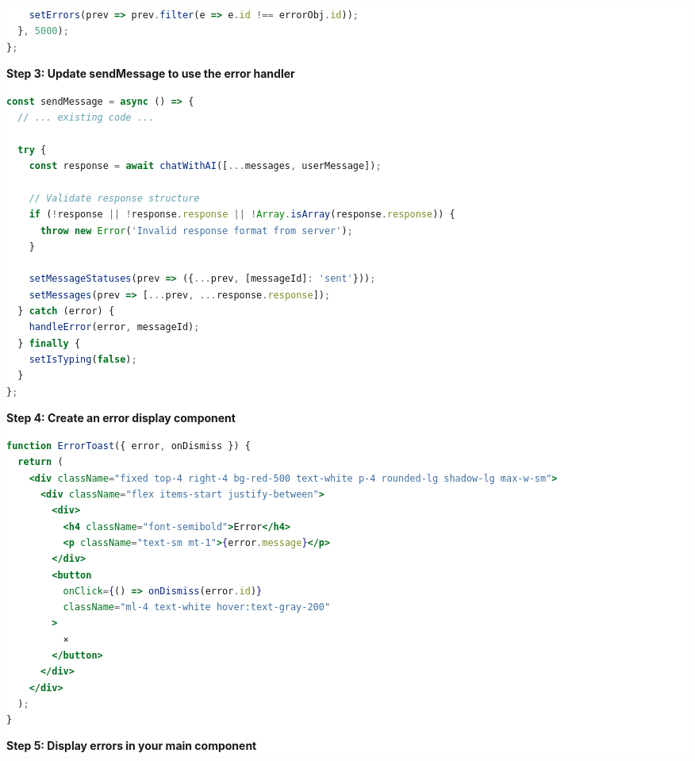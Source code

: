 ```jsx
    setErrors(prev => prev.filter(e => e.id !== errorObj.id));
  }, 5000);
};
```

**Step 3: Update sendMessage to use the error handler**

```jsx
const sendMessage = async () => {
  // ... existing code ...
  
  try {
    const response = await chatWithAI([...messages, userMessage]);
    
    // Validate response structure
    if (!response || !response.response || !Array.isArray(response.response)) {
      throw new Error('Invalid response format from server');
    }
    
    setMessageStatuses(prev => ({...prev, [messageId]: 'sent'}));
    setMessages(prev => [...prev, ...response.response]);
  } catch (error) {
    handleError(error, messageId);
  } finally {
    setIsTyping(false);
  }
};
```

**Step 4: Create an error display component**

```jsx
function ErrorToast({ error, onDismiss }) {
  return (
    <div className="fixed top-4 right-4 bg-red-500 text-white p-4 rounded-lg shadow-lg max-w-sm">
      <div className="flex items-start justify-between">
        <div>
          <h4 className="font-semibold">Error</h4>
          <p className="text-sm mt-1">{error.message}</p>
        </div>
        <button 
          onClick={() => onDismiss(error.id)}
          className="ml-4 text-white hover:text-gray-200"
        >
          ×
        </button>
      </div>
    </div>
  );
}
```

**Step 5: Display errors in your main component**
